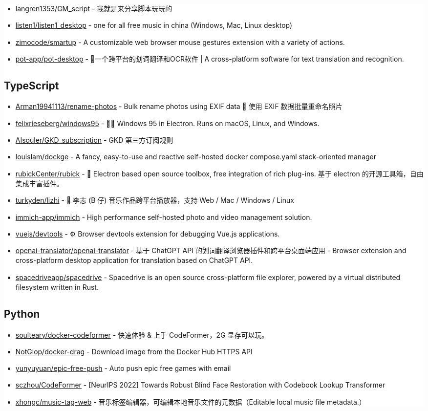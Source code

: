 *   [langren1353/GM\_script](https://github.com/langren1353/GM_script) - 我就是来分享脚本玩玩的

*   [listen1/listen1\_desktop](https://github.com/listen1/listen1_desktop) - one for all free music in china (Windows, Mac, Linux desktop)

*   [zimocode/smartup](https://github.com/zimocode/smartup) - A customizable web browser mouse gestures extension with a variety of actions.

*   [pot-app/pot-desktop](https://github.com/pot-app/pot-desktop) - 🌈一个跨平台的划词翻译和OCR软件 | A cross-platform software for text translation and recognition.

## TypeScript

*   [Arman19941113/rename-photos](https://github.com/Arman19941113/rename-photos) - Bulk rename photos using EXIF data 🐶 使用 EXIF 数据批量重命名照片

*   [felixrieseberg/windows95](https://github.com/felixrieseberg/windows95) - 💩🚀 Windows 95 in Electron. Runs on macOS, Linux, and Windows.

*   [AIsouler/GKD\_subscription](https://github.com/AIsouler/GKD_subscription) - GKD 第三方订阅规则

*   [louislam/dockge](https://github.com/louislam/dockge) - A fancy, easy-to-use and reactive self-hosted docker compose.yaml stack-oriented manager

*   [rubickCenter/rubick](https://github.com/rubickCenter/rubick) - 🔧  Electron based open source toolbox, free integration of rich plug-ins. 基于 electron 的开源工具箱，自由集成丰富插件。

*   [turkyden/lizhi](https://github.com/turkyden/lizhi) - 🎸 李志 (B 仔) 音乐作品跨平台播放器，支持 Web / Mac / Windows / Linux

*   [immich-app/immich](https://github.com/immich-app/immich) - High performance self-hosted photo and video management solution.

*   [vuejs/devtools](https://github.com/vuejs/devtools) - ⚙️ Browser devtools extension for debugging Vue.js applications.

*   [openai-translator/openai-translator](https://github.com/openai-translator/openai-translator) - 基于 ChatGPT API 的划词翻译浏览器插件和跨平台桌面端应用    -    Browser extension and cross-platform desktop application for translation based on ChatGPT API.

*   [spacedriveapp/spacedrive](https://github.com/spacedriveapp/spacedrive) - Spacedrive is an open source cross-platform file explorer, powered by a virtual distributed filesystem written in Rust.

## Python

*   [soulteary/docker-codeformer](https://github.com/soulteary/docker-codeformer) - 快速体验 & 上手 CodeFormer，2G 显存可以玩。

*   [NotGlop/docker-drag](https://github.com/NotGlop/docker-drag) - Download image from the Docker Hub HTTPS API

*   [yunyuyuan/epic-free-push](https://github.com/yunyuyuan/epic-free-push) - Auto push epic free games with email

*   [sczhou/CodeFormer](https://github.com/sczhou/CodeFormer) - \[NeurIPS 2022] Towards Robust Blind Face Restoration with Codebook Lookup Transformer

*   [xhongc/music-tag-web](https://github.com/xhongc/music-tag-web) - 音乐标签编辑器，可编辑本地音乐文件的元数据（Editable local music file metadata.）
